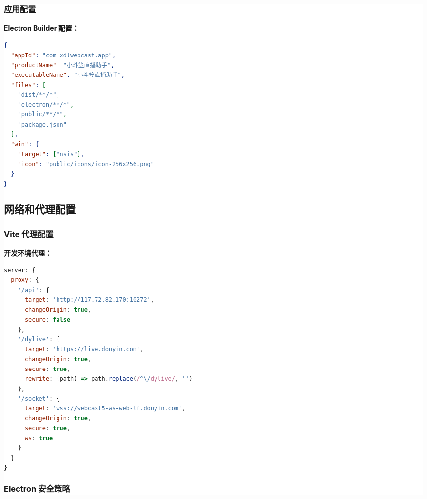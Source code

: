 ### 应用配置

**Electron Builder 配置：**
```json
{
  "appId": "com.xdlwebcast.app",
  "productName": "小斗笠直播助手",
  "executableName": "小斗笠直播助手",
  "files": [
    "dist/**/*",
    "electron/**/*",
    "public/**/*",
    "package.json"
  ],
  "win": {
    "target": ["nsis"],
    "icon": "public/icons/icon-256x256.png"
  }
}
```

## 网络和代理配置

### Vite 代理配置

**开发环境代理：**
```javascript
server: {
  proxy: {
    '/api': {
      target: 'http://117.72.82.170:10272',
      changeOrigin: true,
      secure: false
    },
    '/dylive': {
      target: 'https://live.douyin.com',
      changeOrigin: true,
      secure: true,
      rewrite: (path) => path.replace(/^\/dylive/, '')
    },
    '/socket': {
      target: 'wss://webcast5-ws-web-lf.douyin.com',
      changeOrigin: true,
      secure: true,
      ws: true
    }
  }
}
```

### Electron 安全策略
